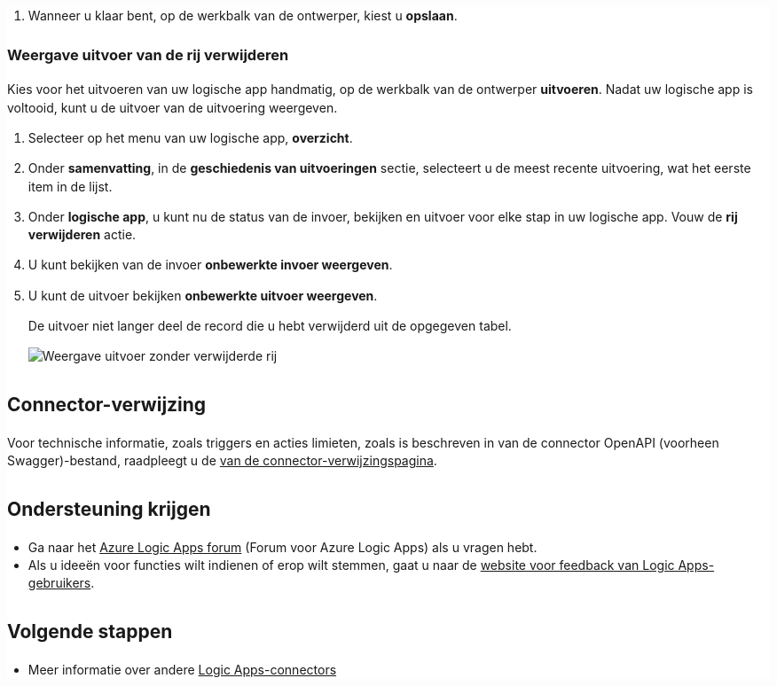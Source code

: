 1. Wanneer u klaar bent, op de werkbalk van de ontwerper, kiest u **opslaan**.

### <a name="view-delete-row-outputs"></a>Weergave uitvoer van de rij verwijderen

Kies voor het uitvoeren van uw logische app handmatig, op de werkbalk van de ontwerper **uitvoeren**. Nadat uw logische app is voltooid, kunt u de uitvoer van de uitvoering weergeven.

1. Selecteer op het menu van uw logische app, **overzicht**.

1. Onder **samenvatting**, in de **geschiedenis van uitvoeringen** sectie, selecteert u de meest recente uitvoering, wat het eerste item in de lijst.

1. Onder **logische app**, u kunt nu de status van de invoer, bekijken en uitvoer voor elke stap in uw logische app.
Vouw de **rij verwijderen** actie.

1. U kunt bekijken van de invoer **onbewerkte invoer weergeven**.

1. U kunt de uitvoer bekijken **onbewerkte uitvoer weergeven**.

   De uitvoer niet langer deel de record die u hebt verwijderd uit de opgegeven tabel.

   ![Weergave uitvoer zonder verwijderde rij](./media/connectors-create-api-db2/db2-connector-delete-row-outputs.png)

## <a name="connector-reference"></a>Connector-verwijzing

Voor technische informatie, zoals triggers en acties limieten, zoals is beschreven in van de connector OpenAPI (voorheen Swagger)-bestand, raadpleegt u de [van de connector-verwijzingspagina](/connectors/db2/).

## <a name="get-support"></a>Ondersteuning krijgen

* Ga naar het [Azure Logic Apps forum](https://social.msdn.microsoft.com/Forums/en-US/home?forum=azurelogicapps) (Forum voor Azure Logic Apps) als u vragen hebt.
* Als u ideeën voor functies wilt indienen of erop wilt stemmen, gaat u naar de [website voor feedback van Logic Apps-gebruikers](https://aka.ms/logicapps-wish).

## <a name="next-steps"></a>Volgende stappen

* Meer informatie over andere [Logic Apps-connectors](../connectors/apis-list.md)
